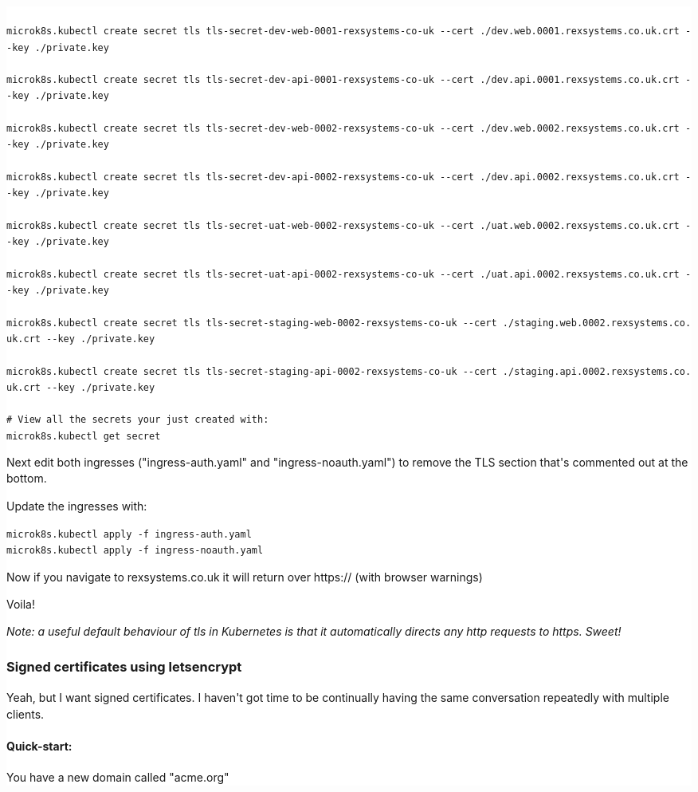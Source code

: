 ```

microk8s.kubectl create secret tls tls-secret-dev-web-0001-rexsystems-co-uk --cert ./dev.web.0001.rexsystems.co.uk.crt --key ./private.key

microk8s.kubectl create secret tls tls-secret-dev-api-0001-rexsystems-co-uk --cert ./dev.api.0001.rexsystems.co.uk.crt --key ./private.key

microk8s.kubectl create secret tls tls-secret-dev-web-0002-rexsystems-co-uk --cert ./dev.web.0002.rexsystems.co.uk.crt --key ./private.key

microk8s.kubectl create secret tls tls-secret-dev-api-0002-rexsystems-co-uk --cert ./dev.api.0002.rexsystems.co.uk.crt --key ./private.key

microk8s.kubectl create secret tls tls-secret-uat-web-0002-rexsystems-co-uk --cert ./uat.web.0002.rexsystems.co.uk.crt --key ./private.key

microk8s.kubectl create secret tls tls-secret-uat-api-0002-rexsystems-co-uk --cert ./uat.api.0002.rexsystems.co.uk.crt --key ./private.key

microk8s.kubectl create secret tls tls-secret-staging-web-0002-rexsystems-co-uk --cert ./staging.web.0002.rexsystems.co.uk.crt --key ./private.key

microk8s.kubectl create secret tls tls-secret-staging-api-0002-rexsystems-co-uk --cert ./staging.api.0002.rexsystems.co.uk.crt --key ./private.key

# View all the secrets your just created with:
microk8s.kubectl get secret
```

Next edit both ingresses ("ingress-auth.yaml" and "ingress-noauth.yaml") to remove the TLS section that's commented out at the bottom.

Update the ingresses with:

```
microk8s.kubectl apply -f ingress-auth.yaml
microk8s.kubectl apply -f ingress-noauth.yaml
```

Now if you navigate to rexsystems.co.uk it will return over https:// (with browser warnings)

Voila!

*Note: a useful default behaviour of tls in Kubernetes is that it automatically directs any http requests to https. Sweet!*


### Signed certificates using letsencrypt

Yeah, but I want signed certificates. I haven't got time to be continually having the same conversation repeatedly with multiple clients.

#### Quick-start:

You have a new domain called "acme.org"
